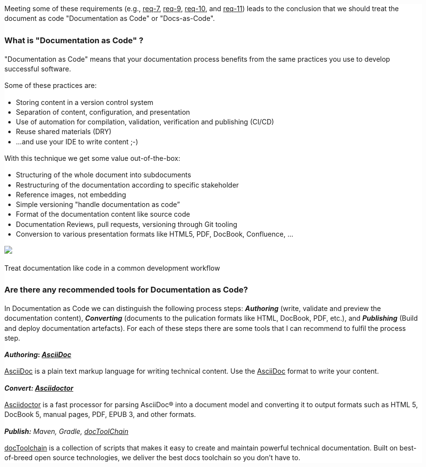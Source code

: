 Meeting some of these requirements (e.g., [req-7](https://www.innoq.com/en/articles/2022/01/principles-of-technical-documentation/#sect-maintainable), [req-9](https://www.innoq.com/en/articles/2022/01/principles-of-technical-documentation/#sect-version-controlled), [req-10](https://www.innoq.com/en/articles/2022/01/principles-of-technical-documentation/#sect-tools), and [req-11](https://www.innoq.com/en/articles/2022/01/principles-of-technical-documentation/#sect-continuously)) leads to the conclusion that we should treat the document as code "Documentation as Code" or "Docs-as-Code".

### What is "Documentation as Code" ?

"Documentation as Code" means that your documentation process benefits from the same practices you use to develop successful software.

Some of these practices are:

- Storing content in a version control system
- Separation of content, configuration, and presentation
- Use of automation for compilation, validation, verification and publishing (CI/CD)
- Reuse shared materials (DRY)
- ...and use your IDE to write content ;-)

With this technique we get some value out-of-the-box:

- Structuring of the whole document into subdocuments
- Restructuring of the documentation according to specific stakeholder
- Reference images, not embedding
- Simple versioning "handle documentation as code”
- Format of the documentation content like source code
- Documentation Reviews, pull requests, versioning through Git tooling
- Conversion to various presentation formats like HTML5, PDF, DocBook, Confluence, ...

![](https://www.workingsoftware.dev/content/images/2022/12/image-62.png)

Treat documentation like code in a common development workflow

### Are there any recommended tools for Documentation as Code?

In Documentation as Code we can distinguish the following process steps: **_Authoring_** (write, validate and preview the documentation content), _**Converting**_ (documents to the pulication formats like HTML, DocBook, PDF, etc.), and **_Publishing_** (Build and deploy documentation artefacts). For each of these steps there are some tools that I can recommend to fulfil the process step.

**_Authoring_: [_AsciiDoc_](https://asciidoc.org/)**

[AsciiDoc](https://asciidoc.org/) is a plain text markup language for writing technical content. Use the [AsciiDoc](https://asciidoc.org/) format to write your content.

_**Convert: [Asciidoctor](https://asciidoctor.org/)**_

[Asciidoctor](https://asciidoctor.org/) is a fast processor for parsing AsciiDoc® into a document model and converting it to output formats such as HTML 5, DocBook 5, manual pages, PDF, EPUB 3, and other formats.

**_Publish:_** _Maven, Gradle, [docToolChain](http://doctoolchain.org/)_

[docToolchain](http://doctoolchain.org/) is a collection of scripts that makes it easy to create and maintain powerful technical documentation. Built on best-of-breed open source technologies, we deliver the best docs toolchain so you don’t have to.
